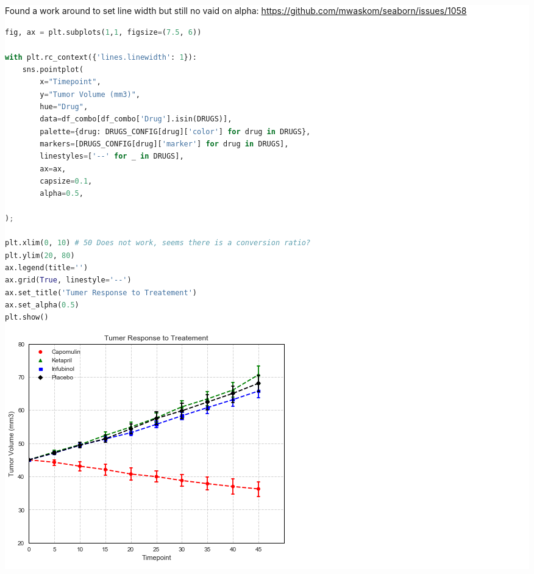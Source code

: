 Found a work around to set line width but still no vaid on alpha: https://github.com/mwaskom/seaborn/issues/1058


```python
fig, ax = plt.subplots(1,1, figsize=(7.5, 6))
 
with plt.rc_context({'lines.linewidth': 1}):
    sns.pointplot(
        x="Timepoint", 
        y="Tumor Volume (mm3)", 
        hue="Drug", 
        data=df_combo[df_combo['Drug'].isin(DRUGS)],
        palette={drug: DRUGS_CONFIG[drug]['color'] for drug in DRUGS},
        markers=[DRUGS_CONFIG[drug]['marker'] for drug in DRUGS],
        linestyles=['--' for _ in DRUGS],
        ax=ax,
        capsize=0.1,
        alpha=0.5,
   
);
    
plt.xlim(0, 10) # 50 Does not work, seems there is a conversion ratio?
plt.ylim(20, 80)
ax.legend(title='')
ax.grid(True, linestyle='--')
ax.set_title('Tumer Response to Treatement')
ax.set_alpha(0.5)
plt.show()
```


![png](output_18_0.png)
